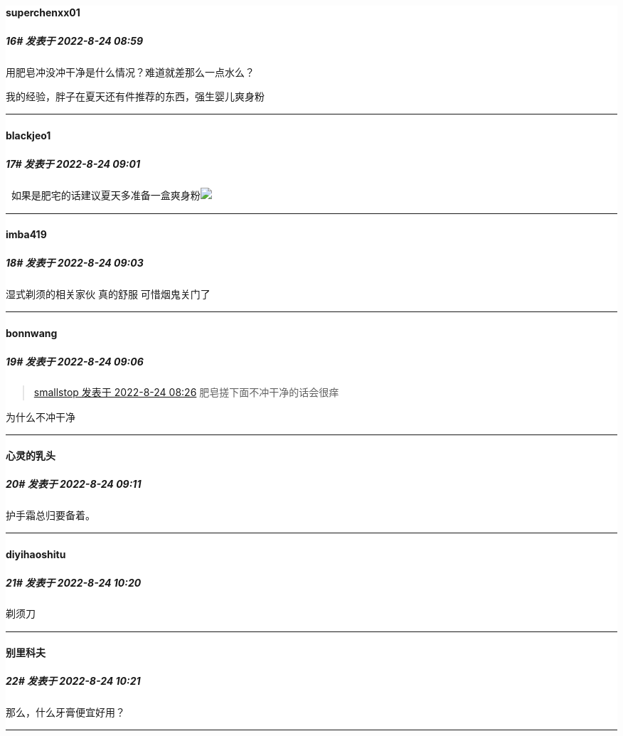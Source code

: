 ####  superchenxx01  
##### 16#       发表于 2022-8-24 08:59

用肥皂冲没冲干净是什么情况？难道就差那么一点水么？

我的经验，胖子在夏天还有件推荐的东西，强生婴儿爽身粉

*****

####  blackjeo1  
##### 17#       发表于 2022-8-24 09:01

  如果是肥宅的话建议夏天多准备一盒爽身粉<img src="https://static.saraba1st.com/image/smiley/face2017/068.png" referrerpolicy="no-referrer">

*****

####  imba419  
##### 18#       发表于 2022-8-24 09:03

湿式剃须的相关家伙 真的舒服 可惜烟鬼关门了

*****

####  bonnwang  
##### 19#       发表于 2022-8-24 09:06

<blockquote><a href="httphttps://bbs.saraba1st.com/2b/forum.php?mod=redirect&amp;goto=findpost&amp;pid=57192773&amp;ptid=2088656" target="_blank">smallstop 发表于 2022-8-24 08:26</a>
肥皂搓下面不冲干净的话会很痒</blockquote>
为什么不冲干净

*****

####  心灵的乳头  
##### 20#       发表于 2022-8-24 09:11

护手霜总归要备着。

*****

####  diyihaoshitu  
##### 21#       发表于 2022-8-24 10:20

剃须刀

*****

####  别里科夫  
##### 22#       发表于 2022-8-24 10:21

那么，什么牙膏便宜好用？

*****

